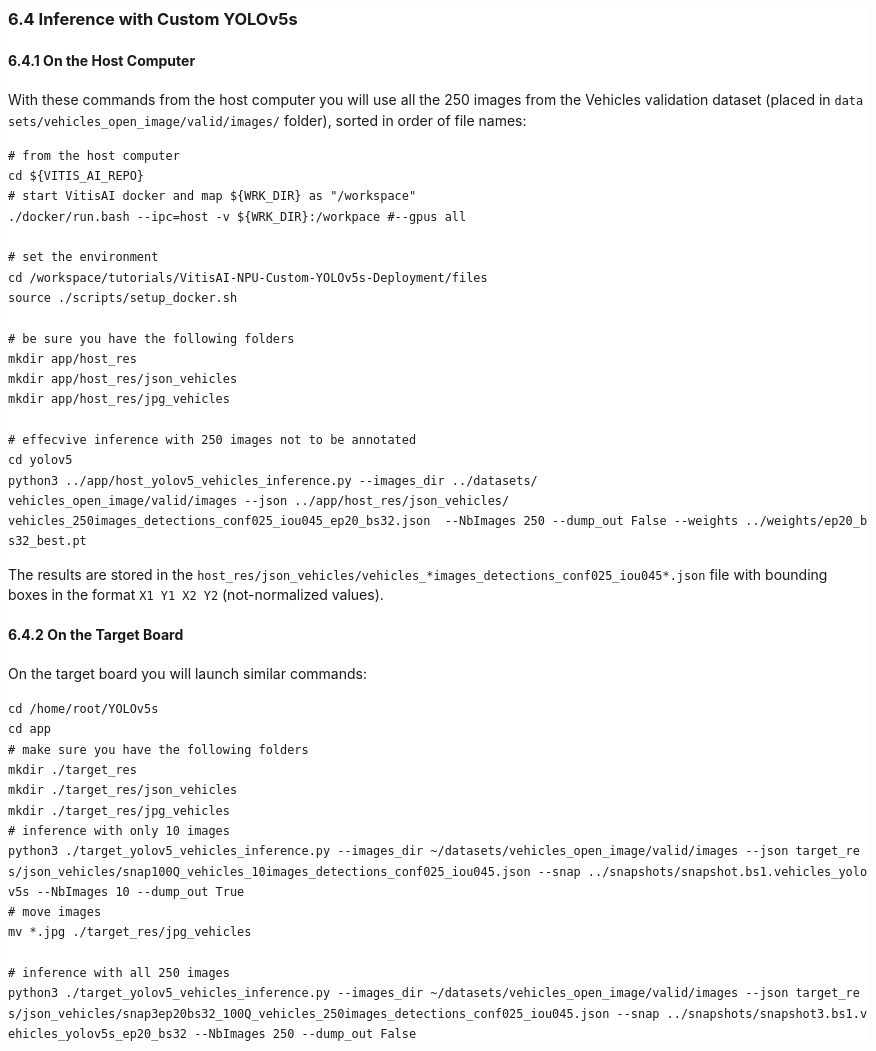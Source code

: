 
### 6.4 Inference with Custom YOLOv5s

#### 6.4.1 On the Host Computer

With these commands  from the host computer you will use all the 250 images
from the Vehicles validation dataset
(placed in `datasets/vehicles_open_image/valid/images/` folder), sorted in order of file names:

```shell
# from the host computer
cd ${VITIS_AI_REPO}
# start VitisAI docker and map ${WRK_DIR} as "/workspace"
./docker/run.bash --ipc=host -v ${WRK_DIR}:/workpace #--gpus all

# set the environment
cd /workspace/tutorials/VitisAI-NPU-Custom-YOLOv5s-Deployment/files
source ./scripts/setup_docker.sh

# be sure you have the following folders
mkdir app/host_res
mkdir app/host_res/json_vehicles
mkdir app/host_res/jpg_vehicles

# effecvive inference with 250 images not to be annotated
cd yolov5
python3 ../app/host_yolov5_vehicles_inference.py --images_dir ../datasets/
vehicles_open_image/valid/images --json ../app/host_res/json_vehicles/
vehicles_250images_detections_conf025_iou045_ep20_bs32.json  --NbImages 250 --dump_out False --weights ../weights/ep20_bs32_best.pt
```

The results are stored in the
`host_res/json_vehicles/vehicles_*images_detections_conf025_iou045*.json`
file with bounding boxes in the format `X1 Y1 X2 Y2` (not-normalized values).

#### 6.4.2 On the Target Board

On the target board you will launch similar commands:
```shell
cd /home/root/YOLOv5s
cd app
# make sure you have the following folders
mkdir ./target_res
mkdir ./target_res/json_vehicles
mkdir ./target_res/jpg_vehicles
# inference with only 10 images
python3 ./target_yolov5_vehicles_inference.py --images_dir ~/datasets/vehicles_open_image/valid/images --json target_res/json_vehicles/snap100Q_vehicles_10images_detections_conf025_iou045.json --snap ../snapshots/snapshot.bs1.vehicles_yolov5s --NbImages 10 --dump_out True
# move images
mv *.jpg ./target_res/jpg_vehicles

# inference with all 250 images
python3 ./target_yolov5_vehicles_inference.py --images_dir ~/datasets/vehicles_open_image/valid/images --json target_res/json_vehicles/snap3ep20bs32_100Q_vehicles_250images_detections_conf025_iou045.json --snap ../snapshots/snapshot3.bs1.vehicles_yolov5s_ep20_bs32 --NbImages 250 --dump_out False
```
